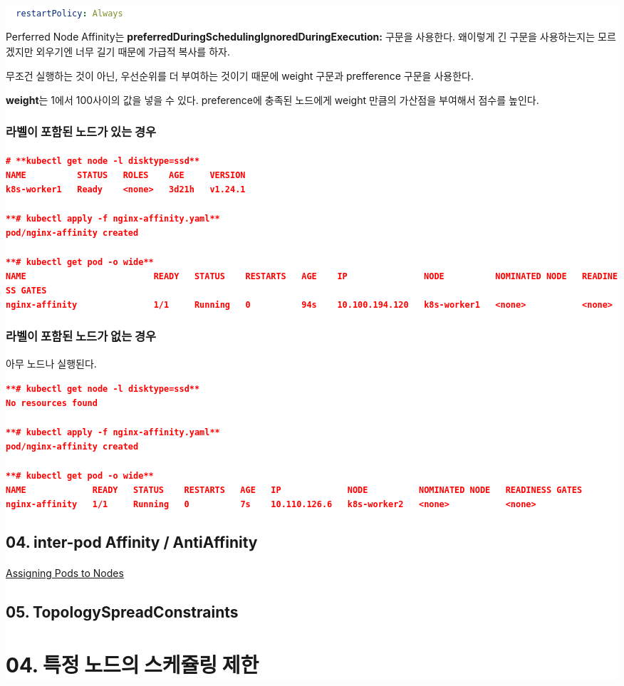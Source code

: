 ```yaml
  restartPolicy: Always
```

Perferred Node Affinity는 **preferredDuringSchedulingIgnoredDuringExecution:** 구문을 사용한다. 왜이렇게 긴 구문을 사용하는지는 모르겠지만 외우기엔 너무 길기 때문에 가급적 복사를 하자.

무조건 실행하는 것이 아닌, 우선순위를 더 부여하는 것이기 때문에 weight 구문과 prefference 구문을 사용한다.

**weight**는 1에서 100사이의 값을 넣을 수 있다. preference에 충족된 노드에게 weight 만큼의 가산점을 부여해서 점수를 높인다.

### 라벨이 포함된 노드가 있는 경우

```json
# **kubectl get node -l disktype=ssd**
NAME          STATUS   ROLES    AGE     VERSION
k8s-worker1   Ready    <none>   3d21h   v1.24.1

**# kubectl apply -f nginx-affinity.yaml** 
pod/nginx-affinity created

**# kubectl get pod -o wide**
NAME                         READY   STATUS    RESTARTS   AGE    IP               NODE          NOMINATED NODE   READINESS GATES
nginx-affinity               1/1     Running   0          94s    10.100.194.120   k8s-worker1   <none>           <none>
```

### 라벨이 포함된 노드가 없는 경우

아무 노드나 실행된다.

```json
**# kubectl get node -l disktype=ssd**
No resources found

**# kubectl apply -f nginx-affinity.yaml** 
pod/nginx-affinity created

**# kubectl get pod -o wide**
NAME             READY   STATUS    RESTARTS   AGE   IP             NODE          NOMINATED NODE   READINESS GATES
nginx-affinity   1/1     Running   0          7s    10.110.126.6   k8s-worker2   <none>           <none>
```

## 04. inter-pod Affinity / AntiAffinity

[Assigning Pods to Nodes](https://kubernetes.io/docs/concepts/scheduling-eviction/assign-pod-node/#types-of-inter-pod-affinity-and-anti-affinity)

## 05. TopologySpreadConstraints

# 04. 특정 노드의 스케쥴링 제한

